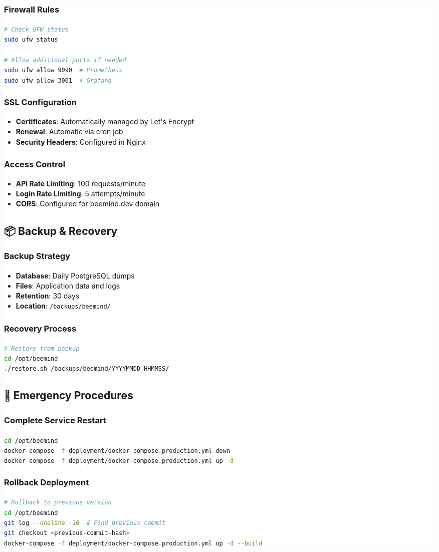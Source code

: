 ### Firewall Rules
```bash
# Check UFW status
sudo ufw status

# Allow additional ports if needed
sudo ufw allow 9090  # Prometheus
sudo ufw allow 3001  # Grafana
```

### SSL Configuration
- **Certificates**: Automatically managed by Let's Encrypt
- **Renewal**: Automatic via cron job
- **Security Headers**: Configured in Nginx

### Access Control
- **API Rate Limiting**: 100 requests/minute
- **Login Rate Limiting**: 5 attempts/minute
- **CORS**: Configured for beemind.dev domain

## 📦 Backup & Recovery

### Backup Strategy
- **Database**: Daily PostgreSQL dumps
- **Files**: Application data and logs
- **Retention**: 30 days
- **Location**: `/backups/beemind/`

### Recovery Process
```bash
# Restore from backup
cd /opt/beemind
./restore.sh /backups/beemind/YYYYMMDD_HHMMSS/
```

## 🚨 Emergency Procedures

### Complete Service Restart
```bash
cd /opt/beemind
docker-compose -f deployment/docker-compose.production.yml down
docker-compose -f deployment/docker-compose.production.yml up -d
```

### Rollback Deployment
```bash
# Rollback to previous version
cd /opt/beemind
git log --oneline -10  # Find previous commit
git checkout <previous-commit-hash>
docker-compose -f deployment/docker-compose.production.yml up -d --build
```
